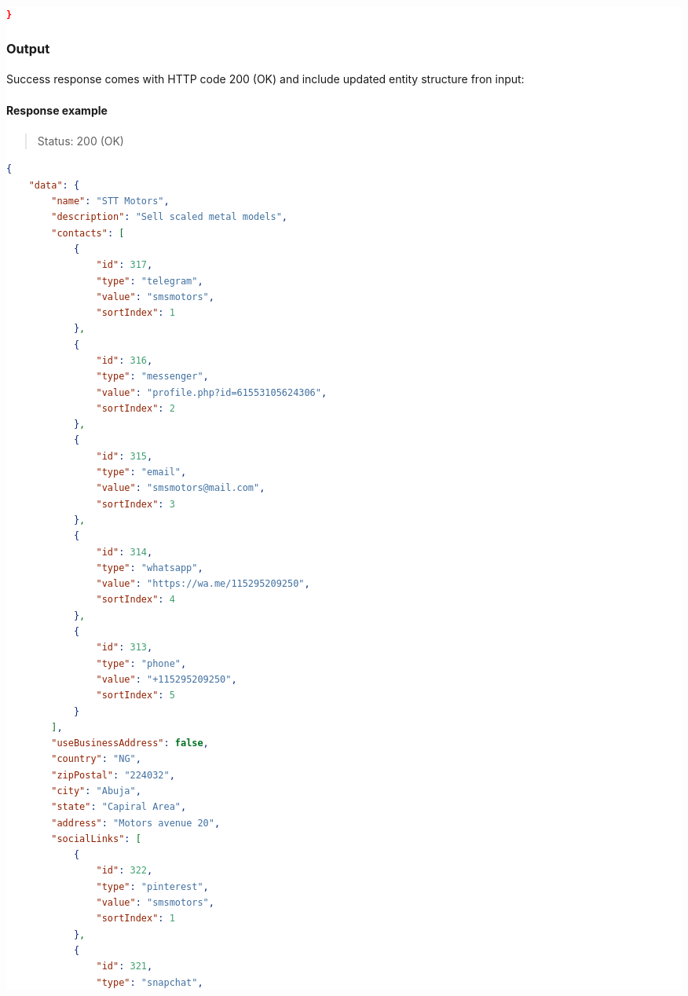 ```json
}
```

### Output

Success response comes with HTTP code 200 (OK) and include updated entity structure fron input:

#### Response example

> Status: 200 (OK)

```json
{
    "data": {
        "name": "STT Motors",
        "description": "Sell scaled metal models",
        "contacts": [
            {
                "id": 317,
                "type": "telegram",
                "value": "smsmotors",
                "sortIndex": 1
            },
            {
                "id": 316,
                "type": "messenger",
                "value": "profile.php?id=61553105624306",
                "sortIndex": 2
            },
            {
                "id": 315,
                "type": "email",
                "value": "smsmotors@mail.com",
                "sortIndex": 3
            },
            {
                "id": 314,
                "type": "whatsapp",
                "value": "https://wa.me/115295209250",
                "sortIndex": 4
            },
            {
                "id": 313,
                "type": "phone",
                "value": "+115295209250",
                "sortIndex": 5
            }
        ],
        "useBusinessAddress": false,
        "country": "NG",
        "zipPostal": "224032",
        "city": "Abuja",
        "state": "Capiral Area",
        "address": "Motors avenue 20",
        "socialLinks": [
            {
                "id": 322,
                "type": "pinterest",
                "value": "smsmotors",
                "sortIndex": 1
            },
            {
                "id": 321,
                "type": "snapchat",
```